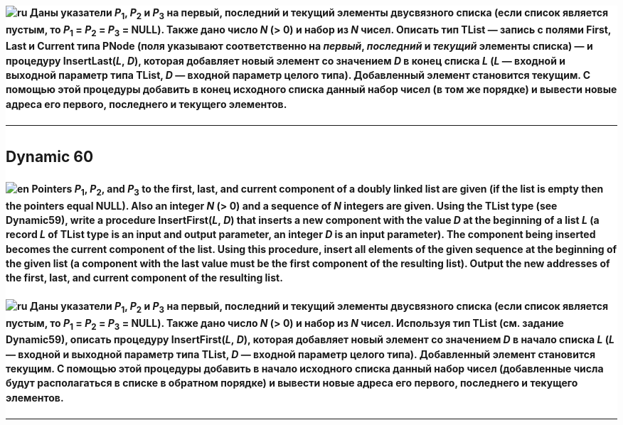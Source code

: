 #### ![ru](https://img.shields.io/badge/RU-blue) Даны указатели&nbsp;<i>P</i><sub>1</sub>, <i>P</i><sub>2</sub> и&nbsp;<i>P</i><sub>3</sub> на первый, последний и текущий элементы двусвязного списка (если список является пустым, то <i>P</i><sub>1</sub>&nbsp;=&nbsp;<i>P</i><sub>2</sub>&nbsp;=&nbsp;<i>P</i><sub>3</sub>&nbsp;=&nbsp;NULL). Также дано число&nbsp;<i>N</i> (&gt;&nbsp;0) и набор из <i>N</i>&nbsp;чисел. Описать тип TList &#8212; запись с полями First, Last и Current типа PNode (поля указывают соответственно на <i>первый</i>, <i>последний</i> и <i>текущий</i> элементы списка) &#8212; и процедуру InsertLast(<i>L</i>,&nbsp;<i>D</i>), которая добавляет новый элемент со значением&nbsp;<i>D</i> в конец списка&nbsp;<i>L</i> (<i>L</i> &#8212; входной и выходной параметр типа TList, <i>D</i> &#8212; входной параметр целого типа). Добавленный элемент становится текущим. С помощью этой процедуры добавить в конец исходного списка данный набор чисел (в том же порядке) и вывести новые адреса его первого, последнего и текущего элементов.

---

## Dynamic 60
#### ![en](https://img.shields.io/badge/EN-blue) Pointers&nbsp;<i>P</i><sub>1</sub>, <i>P</i><sub>2</sub>, and&nbsp;<i>P</i><sub>3</sub> to the first, last, and current component of a doubly linked list are given (if the list is empty then the pointers equal NULL). Also an integer&nbsp;<i>N</i> (&gt;&nbsp;0) and a sequence of <i>N</i>&nbsp;integers are given. Using the TList type (see Dynamic59), write a procedure InsertFirst(<i>L</i>,&nbsp;<i>D</i>) that inserts a new component with the value&nbsp;<i>D</i> at the beginning of a list&nbsp;<i>L</i> (a record&nbsp;<i>L</i> of TList type is an input and output parameter, an integer&nbsp;<i>D</i> is an input parameter). The component being inserted becomes the current component of the list. Using this procedure, insert all elements of the given sequence at the beginning of the given list (a component with the last value must be the first component of the resulting list). Output the new addresses of the first, last, and current component of the resulting list.
#### ![ru](https://img.shields.io/badge/RU-blue) Даны указатели&nbsp;<i>P</i><sub>1</sub>, <i>P</i><sub>2</sub> и&nbsp;<i>P</i><sub>3</sub> на первый, последний и текущий элементы двусвязного списка (если список является пустым, то <i>P</i><sub>1</sub>&nbsp;=&nbsp;<i>P</i><sub>2</sub>&nbsp;=&nbsp;<i>P</i><sub>3</sub>&nbsp;=&nbsp;NULL). Также дано число&nbsp;<i>N</i> (&gt;&nbsp;0) и набор из <i>N</i>&nbsp;чисел. Используя тип TList (см. задание Dynamic59), описать процедуру InsertFirst(<i>L</i>,&nbsp;<i>D</i>), которая добавляет новый элемент со значением&nbsp;<i>D</i> в начало списка&nbsp;<i>L</i> (<i>L</i> &#8212; входной и выходной параметр типа TList, <i>D</i> &#8212; входной параметр целого типа). Добавленный элемент становится текущим. С помощью этой процедуры добавить в начало исходного списка данный набор чисел (добавленные числа будут располагаться в списке в обратном порядке) и вывести новые адреса его первого, последнего и текущего элементов.

---